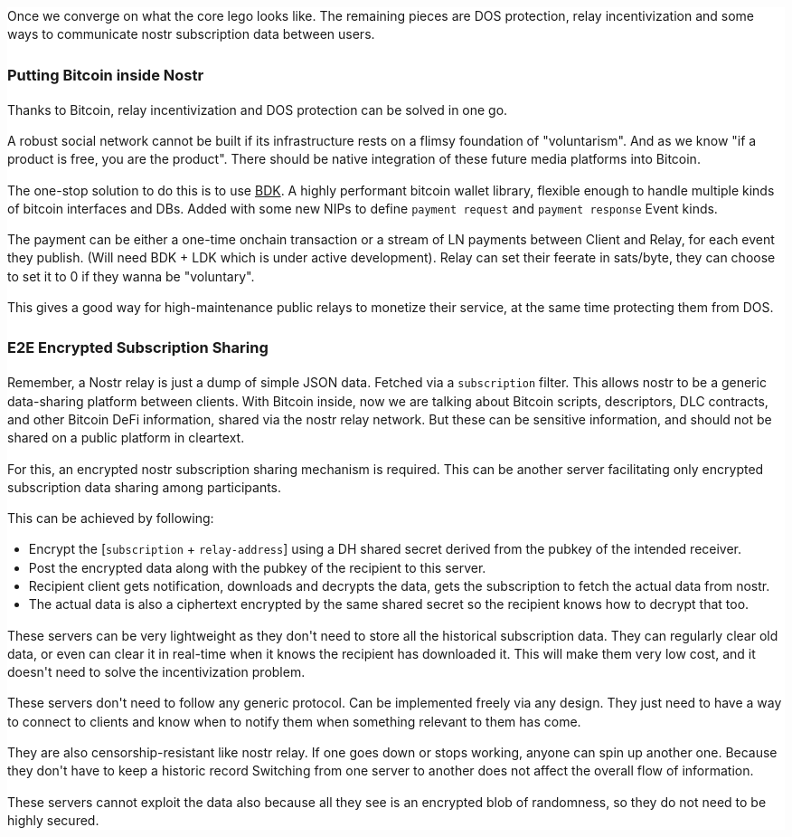 Once we converge on what the core lego looks like. The remaining pieces are DOS protection, relay incentivization and some ways to communicate nostr subscription data between users.

### Putting Bitcoin inside Nostr

Thanks to Bitcoin, relay incentivization and DOS protection can be solved in one go.

A robust social network cannot be built if its infrastructure rests on a flimsy foundation of "voluntarism". And as we know "if a product is free, you are the product". There should be native integration of these future media platforms into Bitcoin.

The one-stop solution to do this is to use [BDK](https://github.com/bitcoindevkit/bdk). A highly performant bitcoin wallet library, flexible enough to handle multiple kinds of bitcoin interfaces and DBs. Added with some new NIPs to define `payment request` and `payment response` Event kinds.

The payment can be either a one-time onchain transaction or a stream of LN payments between Client and Relay, for each event they publish. (Will need BDK + LDK which is under active development). Relay can set their feerate in sats/byte, they can choose to set it to 0 if they wanna be "voluntary".

This gives a good way for high-maintenance public relays to monetize their service, at the same time protecting them from DOS.

### E2E Encrypted Subscription Sharing

Remember, a Nostr relay is just a dump of simple JSON data. Fetched via a `subscription` filter. This allows nostr to be a generic data-sharing platform between clients. With Bitcoin inside, now we are talking about Bitcoin scripts, descriptors, DLC contracts, and other Bitcoin DeFi information, shared via the nostr relay network. But these can be sensitive information, and should not be shared on a public platform in cleartext.

For this, an encrypted nostr subscription sharing mechanism is required. This can be another server facilitating only encrypted subscription data sharing among participants.

This can be achieved by following:
 - Encrypt the [`subscription` + `relay-address`] using a DH shared secret derived from the pubkey of the intended receiver.
 - Post the encrypted data along with the pubkey of the recipient to this server.
 - Recipient client gets notification, downloads and decrypts the data, gets the subscription to fetch the actual data from nostr.
 - The actual data is also a ciphertext encrypted by the same shared secret so the recipient knows how to decrypt that too.

These servers can be very lightweight as they don't need to store all the historical subscription data. They can regularly clear old data, or even can clear it in real-time when it knows the recipient has downloaded it. This will make them very low cost, and it doesn't need to solve the incentivization problem.

These servers don't need to follow any generic protocol. Can be implemented freely via any design. They just need to have a way to connect to clients and know when to notify them when something relevant to them has come.

They are also censorship-resistant like nostr relay. If one goes down or stops working, anyone can spin up another one. Because they don't have to keep a historic record Switching from one server to another does not affect the overall flow of information.

These servers cannot exploit the data also because all they see is an encrypted blob of randomness, so they do not need to be highly secured.
